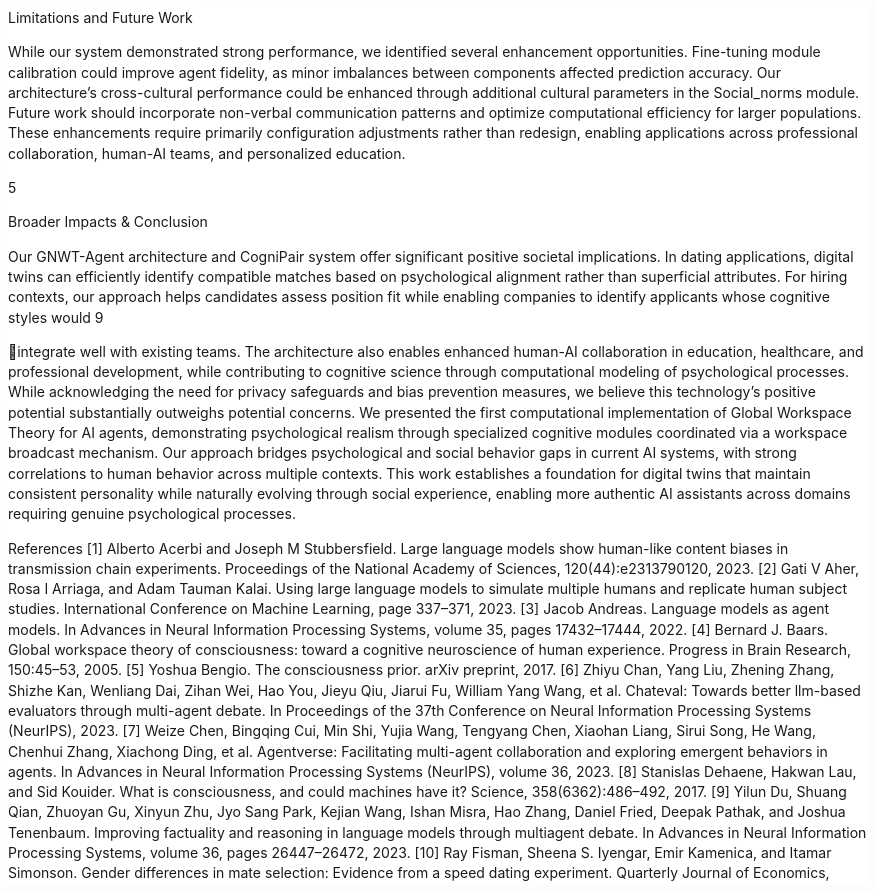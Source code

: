 Limitations and Future Work

While our system demonstrated strong performance, we identified several enhancement opportunities. Fine-tuning module calibration could improve agent fidelity, as minor imbalances between
components affected prediction accuracy. Our architecture’s cross-cultural performance could be
enhanced through additional cultural parameters in the Social_norms module. Future work should
incorporate non-verbal communication patterns and optimize computational efficiency for larger
populations. These enhancements require primarily configuration adjustments rather than redesign,
enabling applications across professional collaboration, human-AI teams, and personalized education.

5

Broader Impacts & Conclusion

Our GNWT-Agent architecture and CogniPair system offer significant positive societal implications.
In dating applications, digital twins can efficiently identify compatible matches based on psychological
alignment rather than superficial attributes. For hiring contexts, our approach helps candidates
assess position fit while enabling companies to identify applicants whose cognitive styles would
9

integrate well with existing teams. The architecture also enables enhanced human-AI collaboration in
education, healthcare, and professional development, while contributing to cognitive science through
computational modeling of psychological processes. While acknowledging the need for privacy
safeguards and bias prevention measures, we believe this technology’s positive potential substantially
outweighs potential concerns. We presented the first computational implementation of Global
Workspace Theory for AI agents, demonstrating psychological realism through specialized cognitive
modules coordinated via a workspace broadcast mechanism. Our approach bridges psychological
and social behavior gaps in current AI systems, with strong correlations to human behavior across
multiple contexts. This work establishes a foundation for digital twins that maintain consistent
personality while naturally evolving through social experience, enabling more authentic AI assistants
across domains requiring genuine psychological processes.

References
[1] Alberto Acerbi and Joseph M Stubbersfield. Large language models show human-like content
biases in transmission chain experiments. Proceedings of the National Academy of Sciences,
120(44):e2313790120, 2023.
[2] Gati V Aher, Rosa I Arriaga, and Adam Tauman Kalai. Using large language models to simulate
multiple humans and replicate human subject studies. International Conference on Machine
Learning, page 337–371, 2023.
[3] Jacob Andreas. Language models as agent models. In Advances in Neural Information
Processing Systems, volume 35, pages 17432–17444, 2022.
[4] Bernard J. Baars. Global workspace theory of consciousness: toward a cognitive neuroscience
of human experience. Progress in Brain Research, 150:45–53, 2005.
[5] Yoshua Bengio. The consciousness prior. arXiv preprint, 2017.
[6] Zhiyu Chan, Yang Liu, Zhening Zhang, Shizhe Kan, Wenliang Dai, Zihan Wei, Hao You, Jieyu
Qiu, Jiarui Fu, William Yang Wang, et al. Chateval: Towards better llm-based evaluators
through multi-agent debate. In Proceedings of the 37th Conference on Neural Information
Processing Systems (NeurIPS), 2023.
[7] Weize Chen, Bingqing Cui, Min Shi, Yujia Wang, Tengyang Chen, Xiaohan Liang, Sirui
Song, He Wang, Chenhui Zhang, Xiachong Ding, et al. Agentverse: Facilitating multi-agent
collaboration and exploring emergent behaviors in agents. In Advances in Neural Information
Processing Systems (NeurIPS), volume 36, 2023.
[8] Stanislas Dehaene, Hakwan Lau, and Sid Kouider. What is consciousness, and could machines
have it? Science, 358(6362):486–492, 2017.
[9] Yilun Du, Shuang Qian, Zhuoyan Gu, Xinyun Zhu, Jyo Sang Park, Kejian Wang, Ishan Misra,
Hao Zhang, Daniel Fried, Deepak Pathak, and Joshua Tenenbaum. Improving factuality and
reasoning in language models through multiagent debate. In Advances in Neural Information
Processing Systems, volume 36, pages 26447–26472, 2023.
[10] Ray Fisman, Sheena S. Iyengar, Emir Kamenica, and Itamar Simonson. Gender differences in
mate selection: Evidence from a speed dating experiment. Quarterly Journal of Economics,